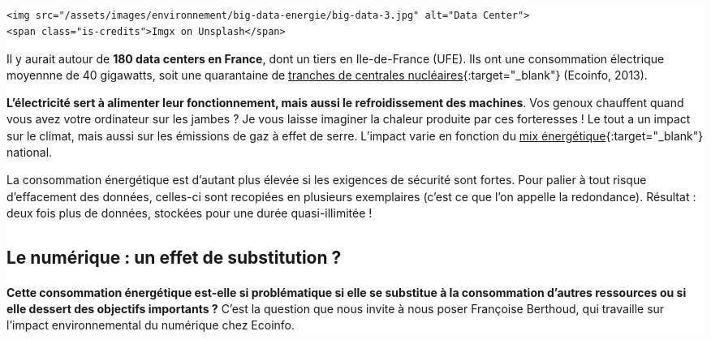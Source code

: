     <img src="/assets/images/environnement/big-data-energie/big-data-3.jpg" alt="Data Center">
    <span class="is-credits">Imgx on Unsplash</span>
</figure>

Il y aurait autour de **180 data centers en France**, dont un tiers en Ile-de-France (UFE). Ils ont une consommation électrique moyennne de 40 gigawatts, soit une quarantaine de [tranches de centrales nucléaires](http://dictionnaire.sensagent.leparisien.fr/tranche%20nucl%C3%A9aire/fr-fr/){:target="_blank"}  (Ecoinfo, 2013).

**L’électricité sert à alimenter leur fonctionnement, mais aussi le refroidissement des machines**. Vos genoux chauffent quand vous avez votre ordinateur sur les jambes ? Je vous laisse imaginer la chaleur produite par ces forteresses ! Le tout a un impact sur le climat, mais aussi sur les émissions de gaz à effet de serre. L’impact varie en fonction du [mix énergétique](https://fr.wikipedia.org/wiki/Mix_%C3%A9nerg%C3%A9tique){:target="_blank"} national. 

La consommation énergétique est d’autant plus élevée si les exigences de sécurité sont fortes. Pour palier à tout risque d’effacement des données, celles-ci sont recopiées en plusieurs exemplaires (c’est ce que l’on appelle la redondance). Résultat : deux fois plus de données, stockées pour une durée quasi-illimitée !

## Le numérique : un effet de substitution ?

**Cette consommation énergétique est-elle si problématique si elle se substitue à la consommation d’autres ressources ou si elle dessert des objectifs importants ?** C’est la question que nous invite à nous poser Françoise Berthoud, qui travaille sur l’impact environnemental du numérique chez Ecoinfo.
